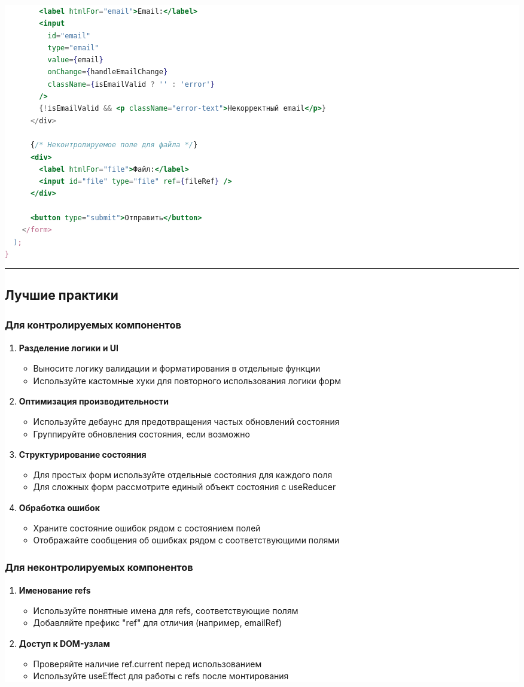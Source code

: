 ```jsx
        <label htmlFor="email">Email:</label>
        <input
          id="email"
          type="email"
          value={email}
          onChange={handleEmailChange}
          className={isEmailValid ? '' : 'error'}
        />
        {!isEmailValid && <p className="error-text">Некорректный email</p>}
      </div>
      
      {/* Неконтролируемое поле для файла */}
      <div>
        <label htmlFor="file">Файл:</label>
        <input id="file" type="file" ref={fileRef} />
      </div>
      
      <button type="submit">Отправить</button>
    </form>
  );
}
```

---

## Лучшие практики

### Для контролируемых компонентов

1. **Разделение логики и UI**
   - Выносите логику валидации и форматирования в отдельные функции
   - Используйте кастомные хуки для повторного использования логики форм

2. **Оптимизация производительности**
   - Используйте дебаунс для предотвращения частых обновлений состояния
   - Группируйте обновления состояния, если возможно

3. **Структурирование состояния**
   - Для простых форм используйте отдельные состояния для каждого поля
   - Для сложных форм рассмотрите единый объект состояния с useReducer

4. **Обработка ошибок**
   - Храните состояние ошибок рядом с состоянием полей
   - Отображайте сообщения об ошибках рядом с соответствующими полями

### Для неконтролируемых компонентов

1. **Именование refs**
   - Используйте понятные имена для refs, соответствующие полям
   - Добавляйте префикс "ref" для отличия (например, emailRef)

2. **Доступ к DOM-узлам**
   - Проверяйте наличие ref.current перед использованием
   - Используйте useEffect для работы с refs после монтирования
